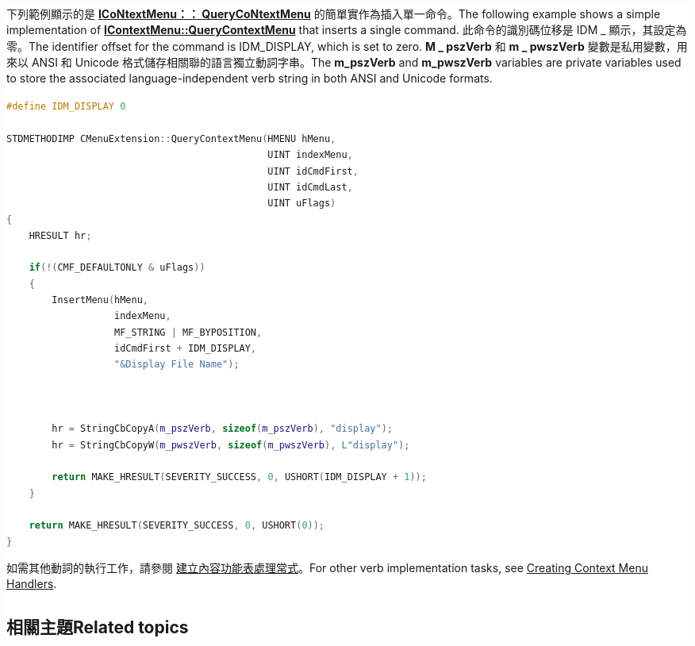<span data-ttu-id="df800-239">下列範例顯示的是 [**ICoNtextMenu：： QueryCoNtextMenu**](/windows/desktop/api/shobjidl_core/nf-shobjidl_core-icontextmenu-querycontextmenu) 的簡單實作為插入單一命令。</span><span class="sxs-lookup"><span data-stu-id="df800-239">The following example shows a simple implementation of [**IContextMenu::QueryContextMenu**](/windows/desktop/api/shobjidl_core/nf-shobjidl_core-icontextmenu-querycontextmenu) that inserts a single command.</span></span> <span data-ttu-id="df800-240">此命令的識別碼位移是 IDM \_ 顯示，其設定為零。</span><span class="sxs-lookup"><span data-stu-id="df800-240">The identifier offset for the command is IDM\_DISPLAY, which is set to zero.</span></span> <span data-ttu-id="df800-241">**M \_ pszVerb** 和 **m \_ pwszVerb** 變數是私用變數，用來以 ANSI 和 Unicode 格式儲存相關聯的語言獨立動詞字串。</span><span class="sxs-lookup"><span data-stu-id="df800-241">The **m\_pszVerb** and **m\_pwszVerb** variables are private variables used to store the associated language-independent verb string in both ANSI and Unicode formats.</span></span>


```C++
#define IDM_DISPLAY 0

STDMETHODIMP CMenuExtension::QueryContextMenu(HMENU hMenu,
                                              UINT indexMenu,
                                              UINT idCmdFirst,
                                              UINT idCmdLast,
                                              UINT uFlags)
{
    HRESULT hr;
    
    if(!(CMF_DEFAULTONLY & uFlags))
    {
        InsertMenu(hMenu, 
                   indexMenu, 
                   MF_STRING | MF_BYPOSITION, 
                   idCmdFirst + IDM_DISPLAY, 
                   "&Display File Name");

    
        
        hr = StringCbCopyA(m_pszVerb, sizeof(m_pszVerb), "display");
        hr = StringCbCopyW(m_pwszVerb, sizeof(m_pwszVerb), L"display");

        return MAKE_HRESULT(SEVERITY_SUCCESS, 0, USHORT(IDM_DISPLAY + 1));
    }

    return MAKE_HRESULT(SEVERITY_SUCCESS, 0, USHORT(0));
}
```



<span data-ttu-id="df800-242">如需其他動詞的執行工作，請參閱 [建立內容功能表處理常式](context-menu-handlers.md)。</span><span class="sxs-lookup"><span data-stu-id="df800-242">For other verb implementation tasks, see [Creating Context Menu Handlers](context-menu-handlers.md).</span></span>

## <a name="related-topics"></a><span data-ttu-id="df800-243">相關主題</span><span class="sxs-lookup"><span data-stu-id="df800-243">Related topics</span></span>
